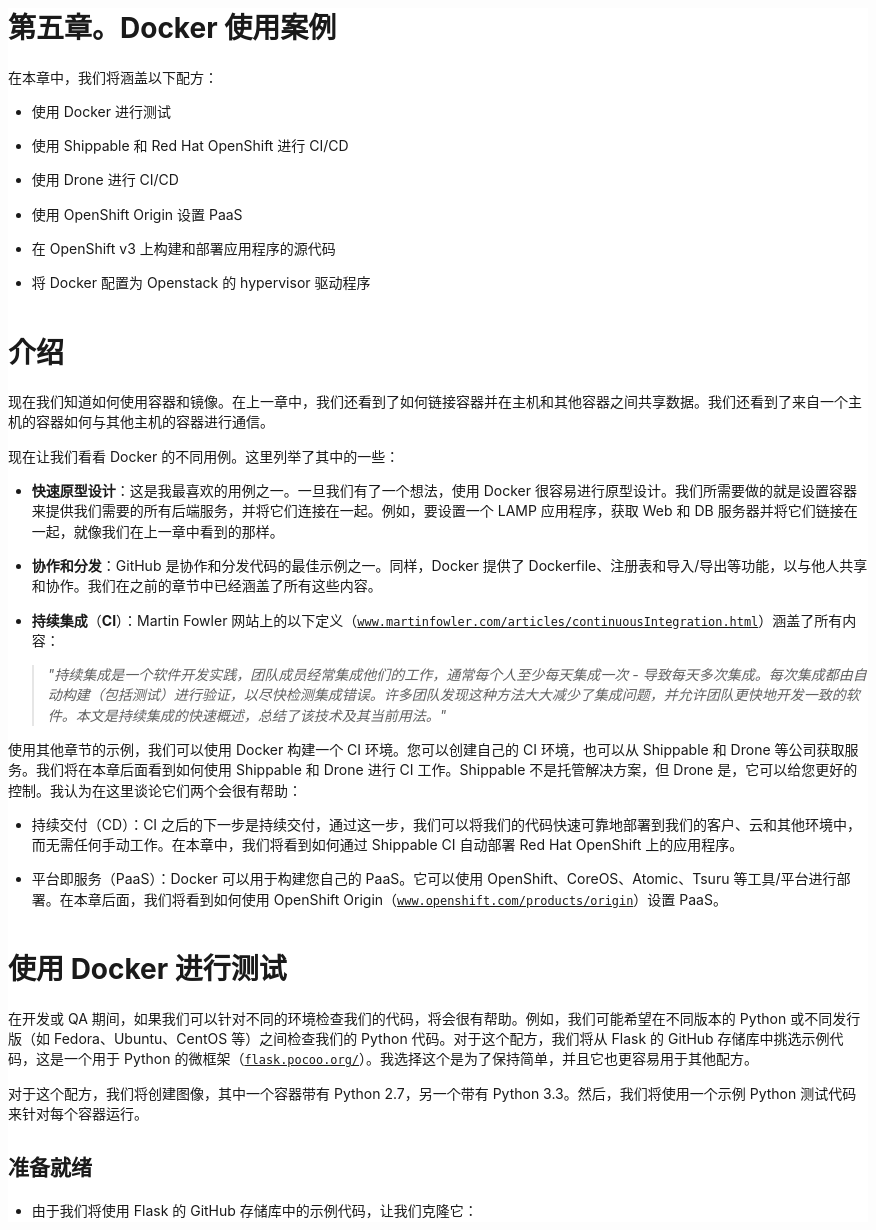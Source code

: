 # 第五章。Docker 使用案例

在本章中，我们将涵盖以下配方：

+   使用 Docker 进行测试

+   使用 Shippable 和 Red Hat OpenShift 进行 CI/CD

+   使用 Drone 进行 CI/CD

+   使用 OpenShift Origin 设置 PaaS

+   在 OpenShift v3 上构建和部署应用程序的源代码

+   将 Docker 配置为 Openstack 的 hypervisor 驱动程序

# 介绍

现在我们知道如何使用容器和镜像。在上一章中，我们还看到了如何链接容器并在主机和其他容器之间共享数据。我们还看到了来自一个主机的容器如何与其他主机的容器进行通信。

现在让我们看看 Docker 的不同用例。这里列举了其中的一些：

+   **快速原型设计**：这是我最喜欢的用例之一。一旦我们有了一个想法，使用 Docker 很容易进行原型设计。我们所需要做的就是设置容器来提供我们需要的所有后端服务，并将它们连接在一起。例如，要设置一个 LAMP 应用程序，获取 Web 和 DB 服务器并将它们链接在一起，就像我们在上一章中看到的那样。

+   **协作和分发**：GitHub 是协作和分发代码的最佳示例之一。同样，Docker 提供了 Dockerfile、注册表和导入/导出等功能，以与他人共享和协作。我们在之前的章节中已经涵盖了所有这些内容。

+   **持续集成**（**CI**）：Martin Fowler 网站上的以下定义（[`www.martinfowler.com/articles/continuousIntegration.html`](http://www.martinfowler.com/articles/continuousIntegration.html)）涵盖了所有内容：

> *"持续集成是一个软件开发实践，团队成员经常集成他们的工作，通常每个人至少每天集成一次 - 导致每天多次集成。每次集成都由自动构建（包括测试）进行验证，以尽快检测集成错误。许多团队发现这种方法大大减少了集成问题，并允许团队更快地开发一致的软件。本文是持续集成的快速概述，总结了该技术及其当前用法。"*

使用其他章节的示例，我们可以使用 Docker 构建一个 CI 环境。您可以创建自己的 CI 环境，也可以从 Shippable 和 Drone 等公司获取服务。我们将在本章后面看到如何使用 Shippable 和 Drone 进行 CI 工作。Shippable 不是托管解决方案，但 Drone 是，它可以给您更好的控制。我认为在这里谈论它们两个会很有帮助：

+   持续交付（CD）：CI 之后的下一步是持续交付，通过这一步，我们可以将我们的代码快速可靠地部署到我们的客户、云和其他环境中，而无需任何手动工作。在本章中，我们将看到如何通过 Shippable CI 自动部署 Red Hat OpenShift 上的应用程序。

+   平台即服务（PaaS）：Docker 可以用于构建您自己的 PaaS。它可以使用 OpenShift、CoreOS、Atomic、Tsuru 等工具/平台进行部署。在本章后面，我们将看到如何使用 OpenShift Origin（[`www.openshift.com/products/origin`](https://www.openshift.com/products/origin)）设置 PaaS。

# 使用 Docker 进行测试

在开发或 QA 期间，如果我们可以针对不同的环境检查我们的代码，将会很有帮助。例如，我们可能希望在不同版本的 Python 或不同发行版（如 Fedora、Ubuntu、CentOS 等）之间检查我们的 Python 代码。对于这个配方，我们将从 Flask 的 GitHub 存储库中挑选示例代码，这是一个用于 Python 的微框架（[`flask.pocoo.org/`](http://flask.pocoo.org/)）。我选择这个是为了保持简单，并且它也更容易用于其他配方。

对于这个配方，我们将创建图像，其中一个容器带有 Python 2.7，另一个带有 Python 3.3。然后，我们将使用一个示例 Python 测试代码来针对每个容器运行。

## 准备就绪

+   由于我们将使用 Flask 的 GitHub 存储库中的示例代码，让我们克隆它：
